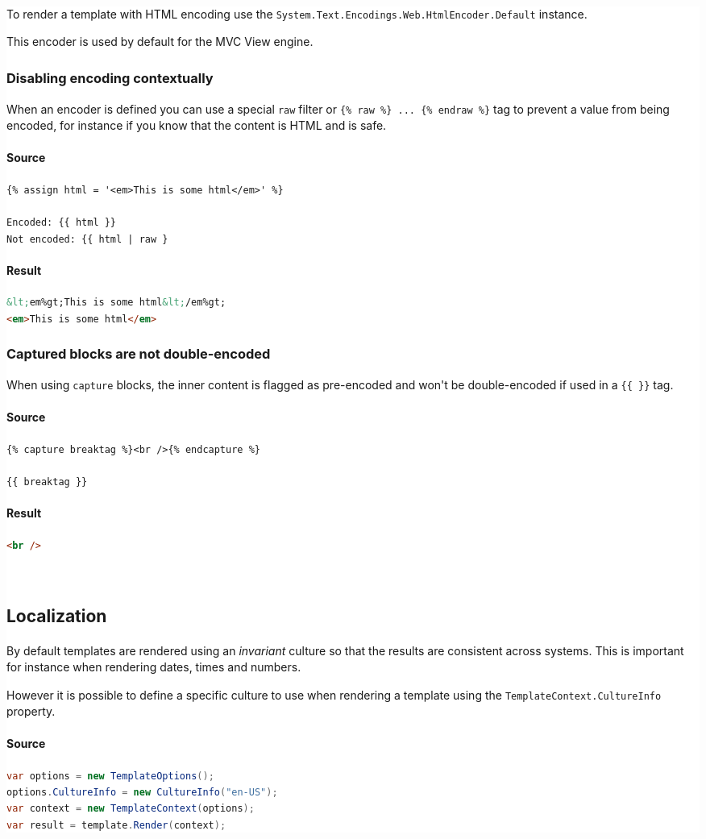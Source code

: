 To render a template with HTML encoding use the `System.Text.Encodings.Web.HtmlEncoder.Default` instance.

This encoder is used by default for the MVC View engine.

### Disabling encoding contextually

When an encoder is defined you can use a special `raw` filter or `{% raw %} ... {% endraw %}` tag to prevent a value from being encoded, for instance if you know that the content is HTML and is safe.

#### Source
```Liquid
{% assign html = '<em>This is some html</em>' %}

Encoded: {{ html }}
Not encoded: {{ html | raw }
```

#### Result
```html
&lt;em%gt;This is some html&lt;/em%gt;
<em>This is some html</em>
```

### Captured blocks are not double-encoded

When using `capture` blocks, the inner content is flagged as 
pre-encoded and won't be double-encoded if used in a `{{ }}` tag.

#### Source
```Liquid
{% capture breaktag %}<br />{% endcapture %}

{{ breaktag }}
```

#### Result
```html
<br />
```

<br>

## Localization

By default templates are rendered using an _invariant_ culture so that the results are consistent across systems. This is important for instance when rendering dates, times and numbers.

However it is possible to define a specific culture to use when rendering a template using the `TemplateContext.CultureInfo` property. 

#### Source

```csharp
var options = new TemplateOptions();
options.CultureInfo = new CultureInfo("en-US");
var context = new TemplateContext(options);
var result = template.Render(context);
```
